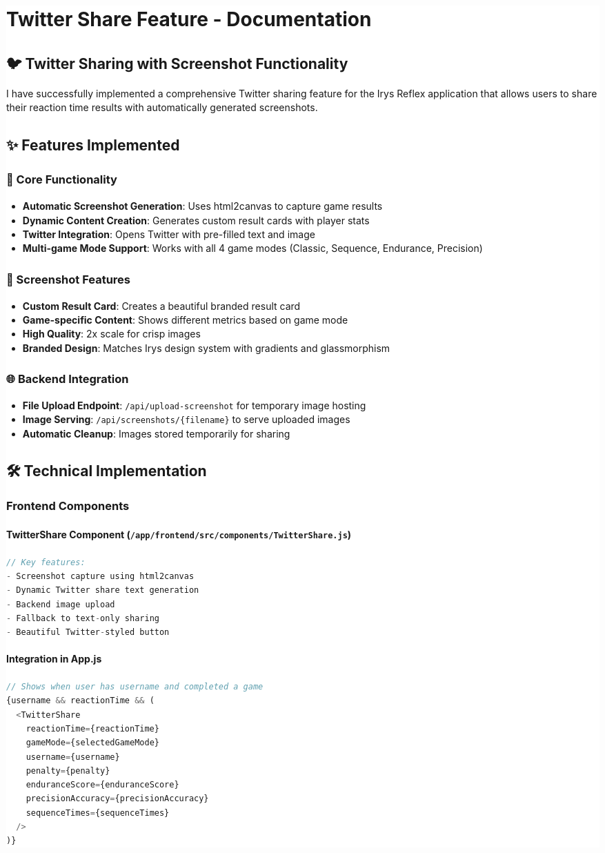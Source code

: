 # Twitter Share Feature - Documentation

## 🐦 Twitter Sharing with Screenshot Functionality

I have successfully implemented a comprehensive Twitter sharing feature for the Irys Reflex application that allows users to share their reaction time results with automatically generated screenshots.

## ✨ Features Implemented

### 🎯 Core Functionality
- **Automatic Screenshot Generation**: Uses html2canvas to capture game results
- **Dynamic Content Creation**: Generates custom result cards with player stats
- **Twitter Integration**: Opens Twitter with pre-filled text and image
- **Multi-game Mode Support**: Works with all 4 game modes (Classic, Sequence, Endurance, Precision)

### 📸 Screenshot Features
- **Custom Result Card**: Creates a beautiful branded result card
- **Game-specific Content**: Shows different metrics based on game mode
- **High Quality**: 2x scale for crisp images
- **Branded Design**: Matches Irys design system with gradients and glassmorphism

### 🌐 Backend Integration
- **File Upload Endpoint**: `/api/upload-screenshot` for temporary image hosting
- **Image Serving**: `/api/screenshots/{filename}` to serve uploaded images
- **Automatic Cleanup**: Images stored temporarily for sharing

## 🛠️ Technical Implementation

### Frontend Components

#### TwitterShare Component (`/app/frontend/src/components/TwitterShare.js`)
```javascript
// Key features:
- Screenshot capture using html2canvas
- Dynamic Twitter share text generation
- Backend image upload
- Fallback to text-only sharing
- Beautiful Twitter-styled button
```

#### Integration in App.js
```javascript
// Shows when user has username and completed a game
{username && reactionTime && (
  <TwitterShare
    reactionTime={reactionTime}
    gameMode={selectedGameMode}
    username={username}
    penalty={penalty}
    enduranceScore={enduranceScore}
    precisionAccuracy={precisionAccuracy}
    sequenceTimes={sequenceTimes}
  />
)}
```

